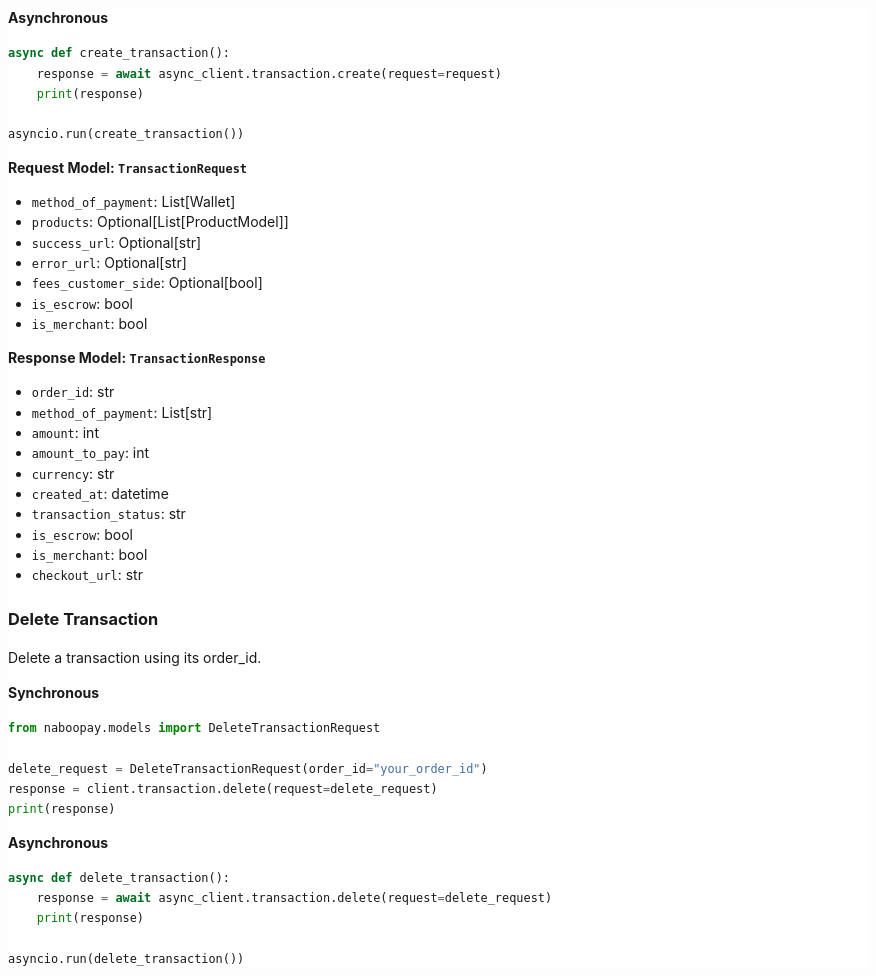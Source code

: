 **Asynchronous**

```python
async def create_transaction():
    response = await async_client.transaction.create(request=request)
    print(response)

asyncio.run(create_transaction())
```

**Request Model: `TransactionRequest`**

- `method_of_payment`: List[Wallet]
- `products`: Optional[List[ProductModel]]
- `success_url`: Optional[str]
- `error_url`: Optional[str]
- `fees_customer_side`: Optional[bool]
- `is_escrow`: bool
- `is_merchant`: bool

**Response Model: `TransactionResponse`**

- `order_id`: str
- `method_of_payment`: List[str]
- `amount`: int
- `amount_to_pay`: int
- `currency`: str
- `created_at`: datetime
- `transaction_status`: str
- `is_escrow`: bool
- `is_merchant`: bool
- `checkout_url`: str

### Delete Transaction

Delete a transaction using its order_id.

**Synchronous**

```python
from naboopay.models import DeleteTransactionRequest

delete_request = DeleteTransactionRequest(order_id="your_order_id")
response = client.transaction.delete(request=delete_request)
print(response)
```

**Asynchronous**

```python
async def delete_transaction():
    response = await async_client.transaction.delete(request=delete_request)
    print(response)

asyncio.run(delete_transaction())
```
